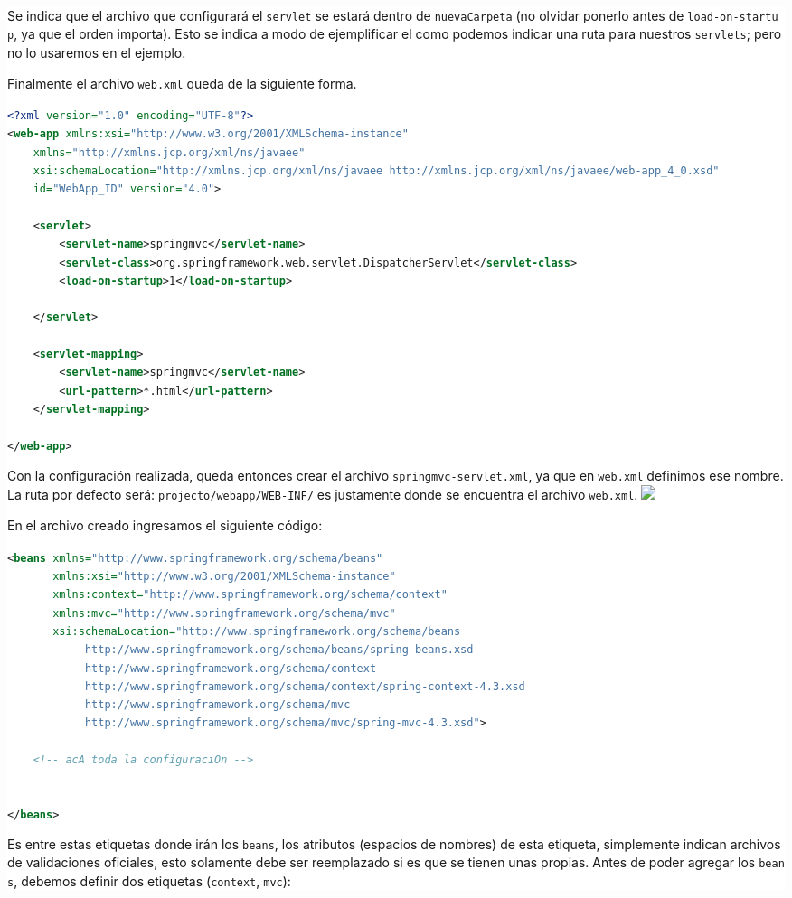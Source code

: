 Se indica que el archivo que configurará el `servlet` se estará dentro de `nuevaCarpeta` (no olvidar ponerlo antes de `load-on-startup`, ya que el orden importa). Esto se indica a modo de ejemplificar el como podemos indicar una ruta para nuestros `servlets`; pero no lo usaremos en el ejemplo.

Finalmente el archivo `web.xml` queda de la siguiente forma.

```xml
<?xml version="1.0" encoding="UTF-8"?>
<web-app xmlns:xsi="http://www.w3.org/2001/XMLSchema-instance"
	xmlns="http://xmlns.jcp.org/xml/ns/javaee"
	xsi:schemaLocation="http://xmlns.jcp.org/xml/ns/javaee http://xmlns.jcp.org/xml/ns/javaee/web-app_4_0.xsd"
	id="WebApp_ID" version="4.0">

	<servlet>
		<servlet-name>springmvc</servlet-name>
		<servlet-class>org.springframework.web.servlet.DispatcherServlet</servlet-class>
		<load-on-startup>1</load-on-startup>

	</servlet>

	<servlet-mapping>
		<servlet-name>springmvc</servlet-name>
		<url-pattern>*.html</url-pattern>
	</servlet-mapping>

</web-app>

```

Con la configuración realizada, queda entonces crear el archivo `springmvc-servlet.xml`, ya que en `web.xml` definimos ese nombre. La ruta por defecto será: `projecto/webapp/WEB-INF/` es justamente donde se encuentra el archivo `web.xml`. ![](DraggedImage-1.png)

En el archivo creado ingresamos el siguiente código:

```xml
<beans xmlns="http://www.springframework.org/schema/beans"
	   xmlns:xsi="http://www.w3.org/2001/XMLSchema-instance"
	   xmlns:context="http://www.springframework.org/schema/context"
	   xmlns:mvc="http://www.springframework.org/schema/mvc"
	   xsi:schemaLocation="http://www.springframework.org/schema/beans 
			http://www.springframework.org/schema/beans/spring-beans.xsd
			http://www.springframework.org/schema/context 
			http://www.springframework.org/schema/context/spring-context-4.3.xsd
			http://www.springframework.org/schema/mvc 
			http://www.springframework.org/schema/mvc/spring-mvc-4.3.xsd">

	<!-- acA toda la configuraciOn -->

	
</beans>
```

Es entre estas etiquetas donde irán los `beans`, los atributos (espacios de nombres) de esta etiqueta, simplemente indican archivos de validaciones oficiales, esto solamente debe ser reemplazado si es que se tienen unas propias. 
Antes de poder agregar los `beans`, debemos definir dos etiquetas (`context`, `mvc`):
